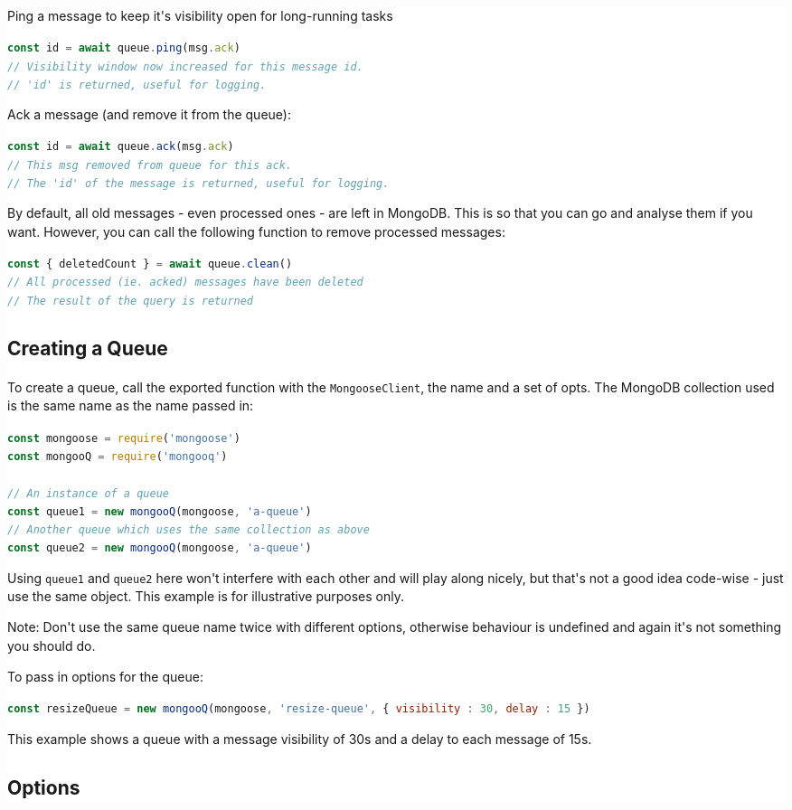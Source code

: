 Ping a message to keep it's visibility open for long-running tasks

```js
const id = await queue.ping(msg.ack)
// Visibility window now increased for this message id.
// 'id' is returned, useful for logging.
```

Ack a message (and remove it from the queue):

```js
const id = await queue.ack(msg.ack)
// This msg removed from queue for this ack.
// The 'id' of the message is returned, useful for logging.
```

By default, all old messages - even processed ones - are left in MongoDB. This is so that
you can go and analyse them if you want. However, you can call the following function
to remove processed messages:

```js
const { deletedCount } = await queue.clean()
// All processed (ie. acked) messages have been deleted
// The result of the query is returned
```

## Creating a Queue ##

To create a queue, call the exported function with the `MongooseClient`, the name
and a set of opts. The MongoDB collection used is the same name as the name
passed in:

```js
const mongoose = require('mongoose')
const mongooQ = require('mongooq')

// An instance of a queue
const queue1 = new mongooQ(mongoose, 'a-queue')
// Another queue which uses the same collection as above
const queue2 = new mongooQ(mongoose, 'a-queue')
```

Using `queue1` and `queue2` here won't interfere with each other and will play along nicely, but that's not a good idea code-wise - just use the same object. This example is for illustrative purposes only.

Note: Don't use the same queue name twice with different options, otherwise behaviour is undefined and again it's not something you should do.

To pass in options for the queue:

```js
const resizeQueue = new mongooQ(mongoose, 'resize-queue', { visibility : 30, delay : 15 })
```

This example shows a queue with a message visibility of 30s and a delay to each message of 15s.

## Options ##
